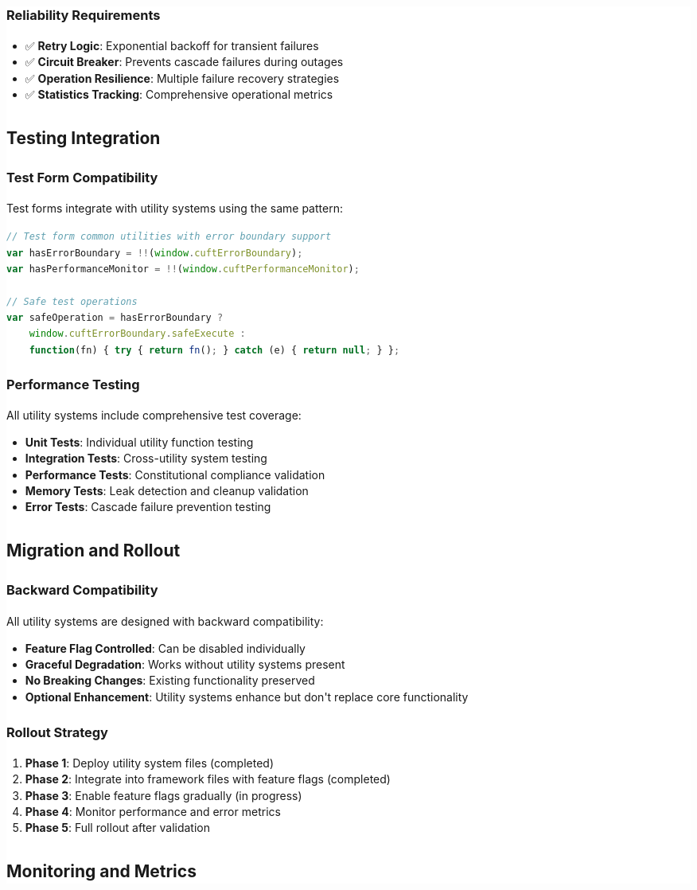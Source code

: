 ### Reliability Requirements
- ✅ **Retry Logic**: Exponential backoff for transient failures
- ✅ **Circuit Breaker**: Prevents cascade failures during outages
- ✅ **Operation Resilience**: Multiple failure recovery strategies
- ✅ **Statistics Tracking**: Comprehensive operational metrics

## Testing Integration

### Test Form Compatibility

Test forms integrate with utility systems using the same pattern:

```javascript
// Test form common utilities with error boundary support
var hasErrorBoundary = !!(window.cuftErrorBoundary);
var hasPerformanceMonitor = !!(window.cuftPerformanceMonitor);

// Safe test operations
var safeOperation = hasErrorBoundary ?
    window.cuftErrorBoundary.safeExecute :
    function(fn) { try { return fn(); } catch (e) { return null; } };
```

### Performance Testing

All utility systems include comprehensive test coverage:
- **Unit Tests**: Individual utility function testing
- **Integration Tests**: Cross-utility system testing
- **Performance Tests**: Constitutional compliance validation
- **Memory Tests**: Leak detection and cleanup validation
- **Error Tests**: Cascade failure prevention testing

## Migration and Rollout

### Backward Compatibility

All utility systems are designed with backward compatibility:
- **Feature Flag Controlled**: Can be disabled individually
- **Graceful Degradation**: Works without utility systems present
- **No Breaking Changes**: Existing functionality preserved
- **Optional Enhancement**: Utility systems enhance but don't replace core functionality

### Rollout Strategy

1. **Phase 1**: Deploy utility system files (completed)
2. **Phase 2**: Integrate into framework files with feature flags (completed)
3. **Phase 3**: Enable feature flags gradually (in progress)
4. **Phase 4**: Monitor performance and error metrics
5. **Phase 5**: Full rollout after validation

## Monitoring and Metrics
